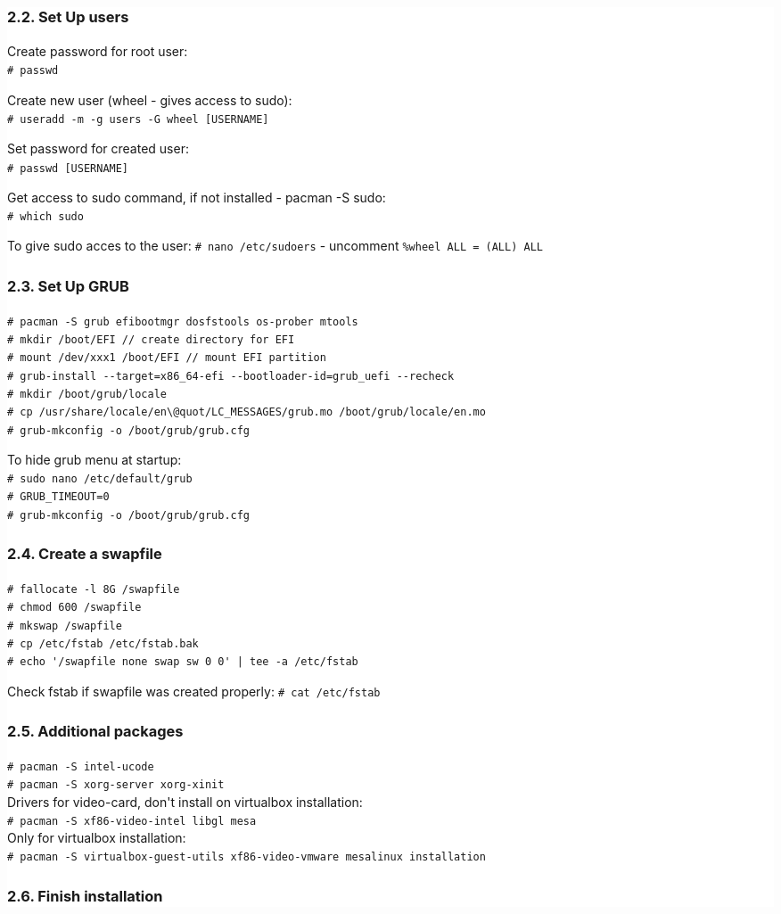 ### 2.2. Set Up users <a name="set-up-users"></a>

Create password for root user:\
`# passwd`

Create new user (wheel - gives access to sudo):\
`# useradd -m -g users -G wheel [USERNAME]`

Set password for created user:\
`# passwd [USERNAME]`

Get access to sudo command, if not installed - pacman -S sudo:\
`# which sudo`

To give sudo acces to the user: `# nano /etc/sudoers` - uncomment `%wheel ALL = (ALL) ALL`

### 2.3. Set Up GRUB <a name="set-up-grub"></a>

`# pacman -S grub efibootmgr dosfstools os-prober mtools`\
`# mkdir /boot/EFI // create directory for EFI`\
`# mount /dev/xxx1 /boot/EFI // mount EFI partition`\
`# grub-install --target=x86_64-efi --bootloader-id=grub_uefi --recheck`\
`# mkdir /boot/grub/locale`\
`# cp /usr/share/locale/en\@quot/LC_MESSAGES/grub.mo /boot/grub/locale/en.mo`\
`# grub-mkconfig -o /boot/grub/grub.cfg`

To hide grub menu at startup:\
`# sudo nano /etc/default/grub`\
`# GRUB_TIMEOUT=0`\
`# grub-mkconfig -o /boot/grub/grub.cfg`

### 2.4. Create a swapfile <a name="create-a-swapfile"></a>

`# fallocate -l 8G /swapfile`\
`# chmod 600 /swapfile`\
`# mkswap /swapfile`\
`# cp /etc/fstab /etc/fstab.bak`\
`# echo '/swapfile none swap sw 0 0' | tee -a /etc/fstab`

Check fstab if swapfile was created properly:
`# cat /etc/fstab`

### 2.5. Additional packages <a name="additional-packages"></a>

`# pacman -S intel-ucode`\
`# pacman -S xorg-server xorg-xinit`\
Drivers for video-card, don't install on virtualbox installation:\
`# pacman -S xf86-video-intel libgl mesa`\
Only for virtualbox installation:\
`# pacman -S virtualbox-guest-utils xf86-video-vmware mesalinux installation`

### 2.6. Finish installation <a name="finish-installation"></a>
        